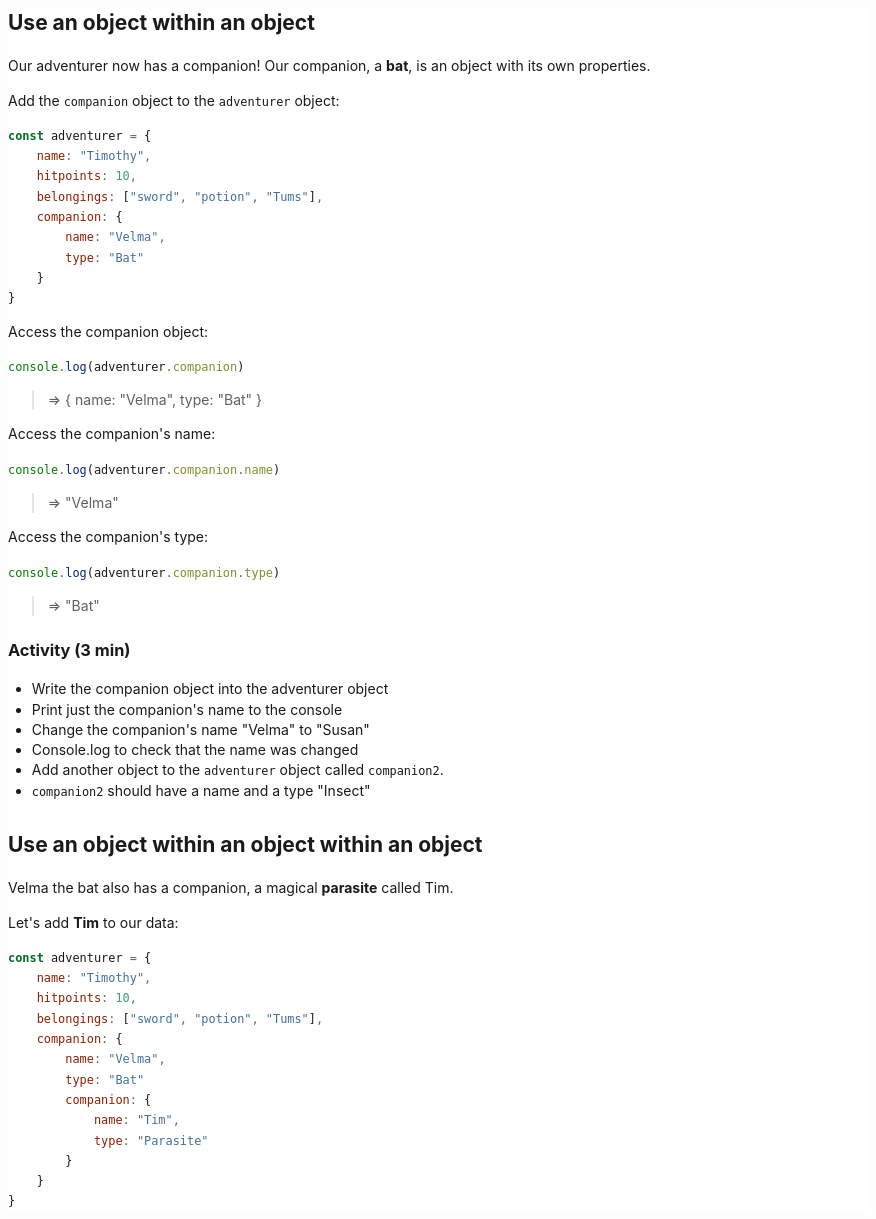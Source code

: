 ## Use an object within an object

Our adventurer now has a companion! Our companion, a **bat**, is an object with its own properties.

Add the `companion` object to the `adventurer` object:

```javascript
const adventurer = {
	name: "Timothy",
	hitpoints: 10,
	belongings: ["sword", "potion", "Tums"],
	companion: {
		name: "Velma",
		type: "Bat"
	}
}
```

Access the companion object:

```javascript
console.log(adventurer.companion)
```

> => { name: "Velma", type: "Bat" }

Access the companion's name:

```javascript
console.log(adventurer.companion.name)
```

> => "Velma"

Access the companion's type:

```javascript
console.log(adventurer.companion.type)
```

> => "Bat"

### Activity (3 min)

* Write the companion object into the adventurer object
* Print just the companion's name to the console
* Change the companion's name "Velma" to "Susan"
* Console.log to check that the name was changed
* Add another object to the `adventurer` object called `companion2`.
* `companion2` should have a name and a type "Insect"

## Use an object within an object within an object

Velma the bat also has a companion, a magical **parasite** called Tim.

Let's add **Tim** to our data:

```javascript
const adventurer = {
	name: "Timothy",
	hitpoints: 10,
	belongings: ["sword", "potion", "Tums"],
	companion: {
		name: "Velma",
		type: "Bat"
		companion: {
			name: "Tim",
			type: "Parasite"
		}  
	}
}
```
